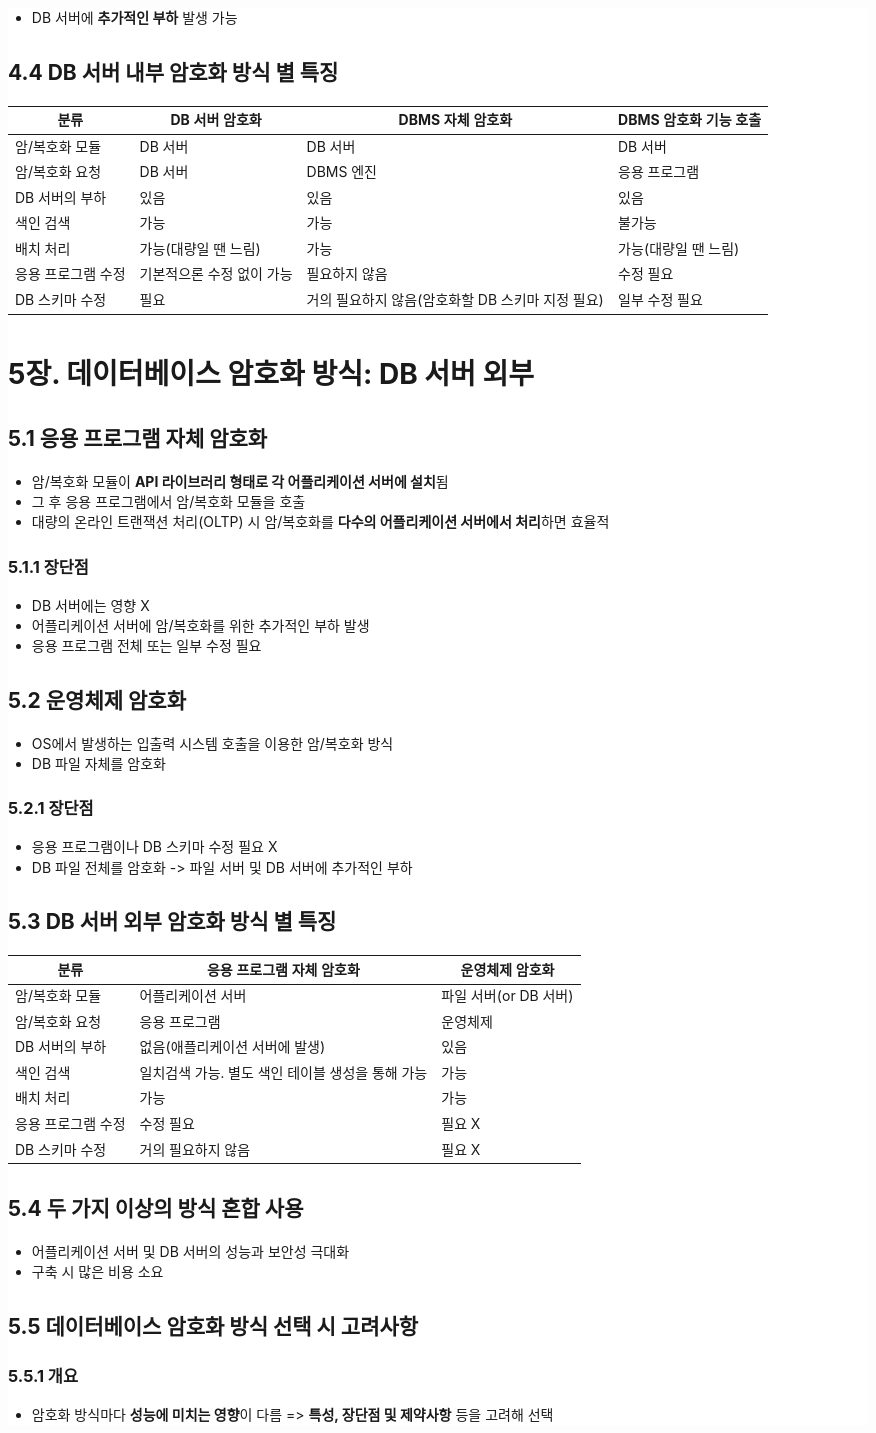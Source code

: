 - DB 서버에 **추가적인 부하** 발생 가능
## 4.4 DB 서버 내부 암호화 방식 별 특징

| 분류         | DB 서버 암호화      | DBMS 자체 암호화                   | DBMS 암호화 기능 호출 |
| ---------- | -------------- | ----------------------------- | -------------- |
| 암/복호화 모듈   | DB 서버          | DB 서버                         | DB 서버          |
| 암/복호화 요청   | DB 서버          | DBMS 엔진                       | 응용 프로그램        |
| DB 서버의 부하  | 있음             | 있음                            | 있음             |
| 색인 검색      | 가능             | 가능                            | 불가능            |
| 배치 처리      | 가능(대량일 땐 느림)   | 가능                            | 가능(대량일 땐 느림)   |
| 응용 프로그램 수정 | 기본적으론 수정 없이 가능 | 필요하지 않음                       | 수정 필요          |
| DB 스키마 수정  | 필요             | 거의 필요하지 않음(암호화할 DB 스키마 지정 필요) | 일부 수정 필요       |
# 5장. 데이터베이스 암호화 방식: **DB 서버 외부** 
## 5.1 응용 프로그램 자체 암호화
- 암/복호화 모듈이 **API 라이브러리 형태로 각 어플리케이션 서버에 설치**됨
- 그 후 응용 프로그램에서 암/복호화 모듈을 호출
- 대량의 온라인 트랜잭션 처리(OLTP) 시 암/복호화를 **다수의 어플리케이션 서버에서 처리**하면 효율적
### 5.1.1 장단점
- DB 서버에는 영향 X
- 어플리케이션 서버에 암/복호화를 위한 추가적인 부하 발생
- 응용 프로그램 전체 또는 일부 수정 필요
## 5.2 운영체제 암호화
- OS에서 발생하는 입출력 시스템 호출을 이용한 암/복호화 방식
- DB 파일 자체를 암호화
### 5.2.1 장단점
- 응용 프로그램이나 DB 스키마 수정 필요 X
- DB 파일 전체를 암호화 -> 파일 서버 및 DB 서버에 추가적인 부하
## 5.3 DB 서버 외부 암호화 방식 별 특징
| 분류         | 응용 프로그램 자체 암호화               | 운영체제 암호화        |
| ---------- | ---------------------------- | --------------- |
| 암/복호화 모듈   | 어플리케이션 서버                    | 파일 서버(or DB 서버) |
| 암/복호화 요청   | 응용 프로그램                      | 운영체제            |
| DB 서버의 부하  | 없음(애플리케이션 서버에 발생)            | 있음              |
| 색인 검색      | 일치검색 가능. 별도 색인 테이블 생성을 통해 가능 | 가능              |
| 배치 처리      | 가능                           | 가능              |
| 응용 프로그램 수정 | 수정 필요                        | 필요 X            |
| DB 스키마 수정  | 거의 필요하지 않음                   | 필요 X            |
## 5.4 두 가지 이상의 방식 혼합 사용
- 어플리케이션 서버 및 DB 서버의 성능과 보안성 극대화
- 구축 시 많은 비용 소요
## 5.5 데이터베이스 암호화 방식 선택 시 고려사항
### 5.5.1 개요
- 암호화 방식마다 **성능에 미치는 영향**이 다름 => **특성, 장단점 및 제약사항** 등을 고려해 선택